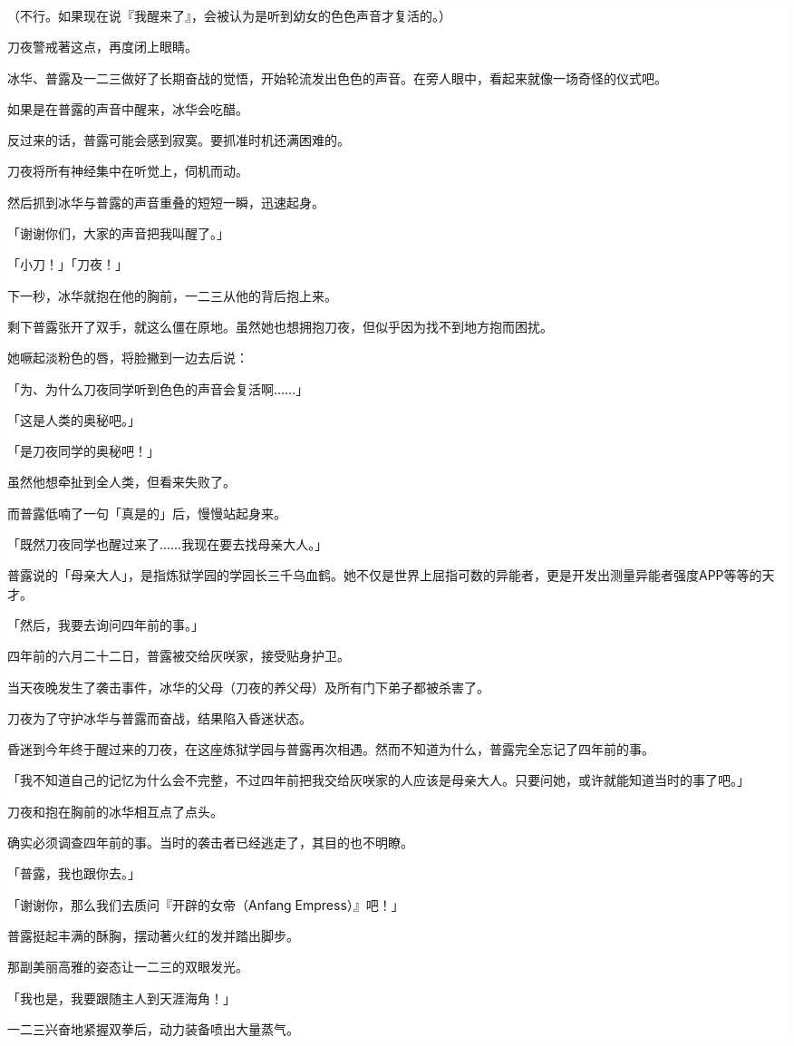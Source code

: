 （不行。如果现在说『我醒来了』，会被认为是听到幼女的色色声音才复活的。）

刀夜警戒著这点，再度闭上眼睛。

冰华、普露及一二三做好了长期奋战的觉悟，开始轮流发出色色的声音。在旁人眼中，看起来就像一场奇怪的仪式吧。

如果是在普露的声音中醒来，冰华会吃醋。

反过来的话，普露可能会感到寂寞。要抓准时机还满困难的。

刀夜将所有神经集中在听觉上，伺机而动。

然后抓到冰华与普露的声音重叠的短短一瞬，迅速起身。

「谢谢你们，大家的声音把我叫醒了。」

「小刀！」「刀夜！」

下一秒，冰华就抱在他的胸前，一二三从他的背后抱上来。

剩下普露张开了双手，就这么僵在原地。虽然她也想拥抱刀夜，但似乎因为找不到地方抱而困扰。

她噘起淡粉色的唇，将脸撇到一边去后说：

「为、为什么刀夜同学听到色色的声音会复活啊……」

「这是人类的奥秘吧。」

「是刀夜同学的奥秘吧！」

虽然他想牵扯到全人类，但看来失败了。

而普露低喃了一句「真是的」后，慢慢站起身来。

「既然刀夜同学也醒过来了……我现在要去找母亲大人。」

普露说的「母亲大人」，是指炼狱学园的学园长三千乌血鹤。她不仅是世界上屈指可数的异能者，更是开发出测量异能者强度APP等等的天才。

「然后，我要去询问四年前的事。」

四年前的六月二十二日，普露被交给灰咲家，接受贴身护卫。

当天夜晚发生了袭击事件，冰华的父母（刀夜的养父母）及所有门下弟子都被杀害了。

刀夜为了守护冰华与普露而奋战，结果陷入昏迷状态。

昏迷到今年终于醒过来的刀夜，在这座炼狱学园与普露再次相遇。然而不知道为什么，普露完全忘记了四年前的事。

「我不知道自己的记忆为什么会不完整，不过四年前把我交给灰咲家的人应该是母亲大人。只要问她，或许就能知道当时的事了吧。」

刀夜和抱在胸前的冰华相互点了点头。

确实必须调查四年前的事。当时的袭击者已经逃走了，其目的也不明瞭。

「普露，我也跟你去。」

「谢谢你，那么我们去质问『开辟的女帝（Anfang Empress）』吧！」

普露挺起丰满的酥胸，摆动著火红的发并踏出脚步。

那副美丽高雅的姿态让一二三的双眼发光。

「我也是，我要跟随主人到天涯海角！」

一二三兴奋地紧握双拳后，动力装备喷出大量蒸气。
